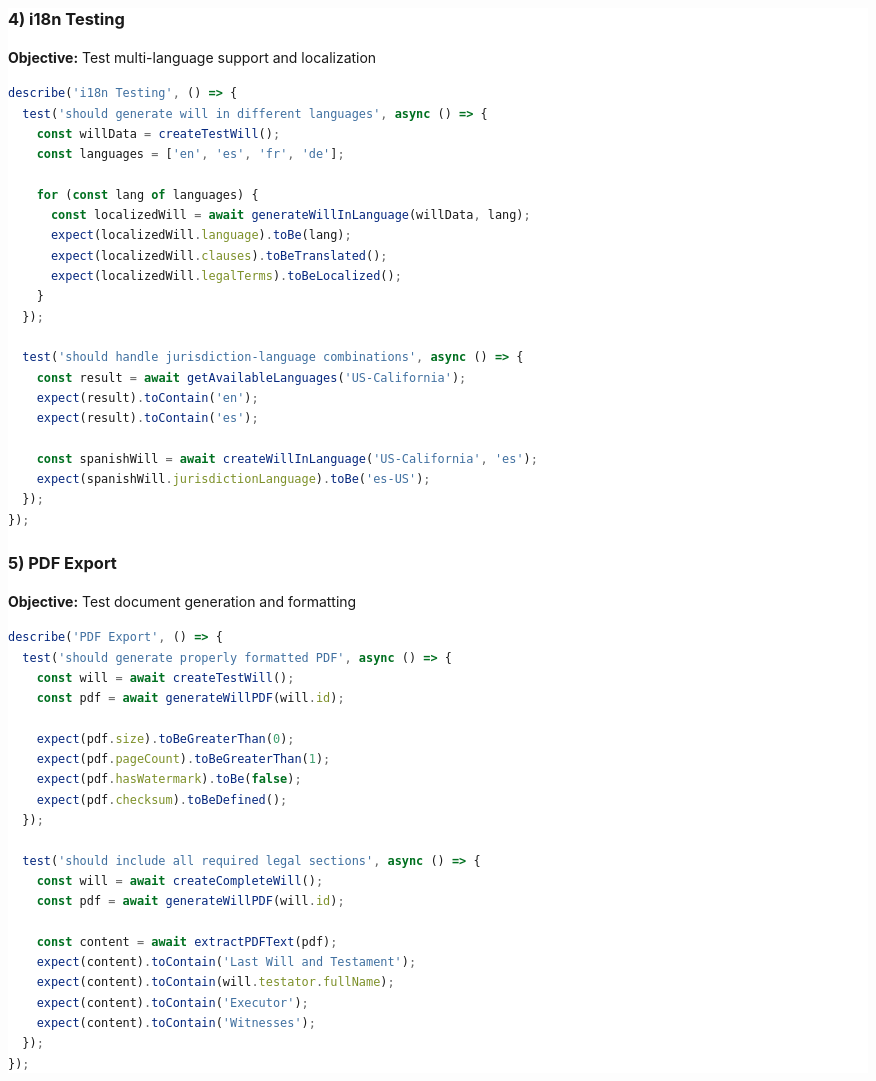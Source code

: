 ```typescript
```

### 4) i18n Testing
**Objective:** Test multi-language support and localization
```typescript
describe('i18n Testing', () => {
  test('should generate will in different languages', async () => {
    const willData = createTestWill();
    const languages = ['en', 'es', 'fr', 'de'];

    for (const lang of languages) {
      const localizedWill = await generateWillInLanguage(willData, lang);
      expect(localizedWill.language).toBe(lang);
      expect(localizedWill.clauses).toBeTranslated();
      expect(localizedWill.legalTerms).toBeLocalized();
    }
  });

  test('should handle jurisdiction-language combinations', async () => {
    const result = await getAvailableLanguages('US-California');
    expect(result).toContain('en');
    expect(result).toContain('es');

    const spanishWill = await createWillInLanguage('US-California', 'es');
    expect(spanishWill.jurisdictionLanguage).toBe('es-US');
  });
});
```

### 5) PDF Export
**Objective:** Test document generation and formatting
```typescript
describe('PDF Export', () => {
  test('should generate properly formatted PDF', async () => {
    const will = await createTestWill();
    const pdf = await generateWillPDF(will.id);

    expect(pdf.size).toBeGreaterThan(0);
    expect(pdf.pageCount).toBeGreaterThan(1);
    expect(pdf.hasWatermark).toBe(false);
    expect(pdf.checksum).toBeDefined();
  });

  test('should include all required legal sections', async () => {
    const will = await createCompleteWill();
    const pdf = await generateWillPDF(will.id);

    const content = await extractPDFText(pdf);
    expect(content).toContain('Last Will and Testament');
    expect(content).toContain(will.testator.fullName);
    expect(content).toContain('Executor');
    expect(content).toContain('Witnesses');
  });
});
```

